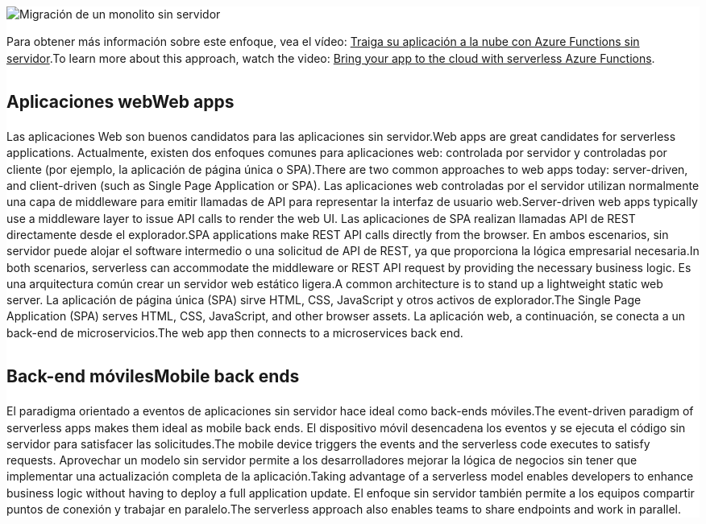 
![Migración de un monolito sin servidor](./media/serverless-monolith-migration.png)

<span data-ttu-id="8f04b-149">Para obtener más información sobre este enfoque, vea el vídeo: [Traiga su aplicación a la nube con Azure Functions sin servidor](https://channel9.msdn.com/Events/Connect/2017/E102).</span><span class="sxs-lookup"><span data-stu-id="8f04b-149">To learn more about this approach, watch the video: [Bring your app to the cloud with serverless Azure Functions](https://channel9.msdn.com/Events/Connect/2017/E102).</span></span>

## <a name="web-apps"></a><span data-ttu-id="8f04b-150">Aplicaciones web</span><span class="sxs-lookup"><span data-stu-id="8f04b-150">Web apps</span></span>

<span data-ttu-id="8f04b-151">Las aplicaciones Web son buenos candidatos para las aplicaciones sin servidor.</span><span class="sxs-lookup"><span data-stu-id="8f04b-151">Web apps are great candidates for serverless applications.</span></span> <span data-ttu-id="8f04b-152">Actualmente, existen dos enfoques comunes para aplicaciones web: controlada por servidor y controladas por cliente (por ejemplo, la aplicación de página única o SPA).</span><span class="sxs-lookup"><span data-stu-id="8f04b-152">There are two common approaches to web apps today: server-driven, and client-driven (such as Single Page Application or SPA).</span></span> <span data-ttu-id="8f04b-153">Las aplicaciones web controladas por el servidor utilizan normalmente una capa de middleware para emitir llamadas de API para representar la interfaz de usuario web.</span><span class="sxs-lookup"><span data-stu-id="8f04b-153">Server-driven web apps typically use a middleware layer to issue API calls to render the web UI.</span></span> <span data-ttu-id="8f04b-154">Las aplicaciones de SPA realizan llamadas API de REST directamente desde el explorador.</span><span class="sxs-lookup"><span data-stu-id="8f04b-154">SPA applications make REST API calls directly from the browser.</span></span> <span data-ttu-id="8f04b-155">En ambos escenarios, sin servidor puede alojar el software intermedio o una solicitud de API de REST, ya que proporciona la lógica empresarial necesaria.</span><span class="sxs-lookup"><span data-stu-id="8f04b-155">In both scenarios, serverless can accommodate the middleware or REST API request by providing the necessary business logic.</span></span> <span data-ttu-id="8f04b-156">Es una arquitectura común crear un servidor web estático ligera.</span><span class="sxs-lookup"><span data-stu-id="8f04b-156">A common architecture is to stand up a lightweight static web server.</span></span> <span data-ttu-id="8f04b-157">La aplicación de página única (SPA) sirve HTML, CSS, JavaScript y otros activos de explorador.</span><span class="sxs-lookup"><span data-stu-id="8f04b-157">The Single Page Application (SPA) serves HTML, CSS, JavaScript, and other browser assets.</span></span> <span data-ttu-id="8f04b-158">La aplicación web, a continuación, se conecta a un back-end de microservicios.</span><span class="sxs-lookup"><span data-stu-id="8f04b-158">The web app then connects to a microservices back end.</span></span>

## <a name="mobile-back-ends"></a><span data-ttu-id="8f04b-159">Back-end móviles</span><span class="sxs-lookup"><span data-stu-id="8f04b-159">Mobile back ends</span></span>

<span data-ttu-id="8f04b-160">El paradigma orientado a eventos de aplicaciones sin servidor hace ideal como back-ends móviles.</span><span class="sxs-lookup"><span data-stu-id="8f04b-160">The event-driven paradigm of serverless apps makes them ideal as mobile back ends.</span></span> <span data-ttu-id="8f04b-161">El dispositivo móvil desencadena los eventos y se ejecuta el código sin servidor para satisfacer las solicitudes.</span><span class="sxs-lookup"><span data-stu-id="8f04b-161">The mobile device triggers the events and the serverless code executes to satisfy requests.</span></span> <span data-ttu-id="8f04b-162">Aprovechar un modelo sin servidor permite a los desarrolladores mejorar la lógica de negocios sin tener que implementar una actualización completa de la aplicación.</span><span class="sxs-lookup"><span data-stu-id="8f04b-162">Taking advantage of a serverless model enables developers to enhance business logic without having to deploy a full application update.</span></span> <span data-ttu-id="8f04b-163">El enfoque sin servidor también permite a los equipos compartir puntos de conexión y trabajar en paralelo.</span><span class="sxs-lookup"><span data-stu-id="8f04b-163">The serverless approach also enables teams to share endpoints and work in parallel.</span></span>
